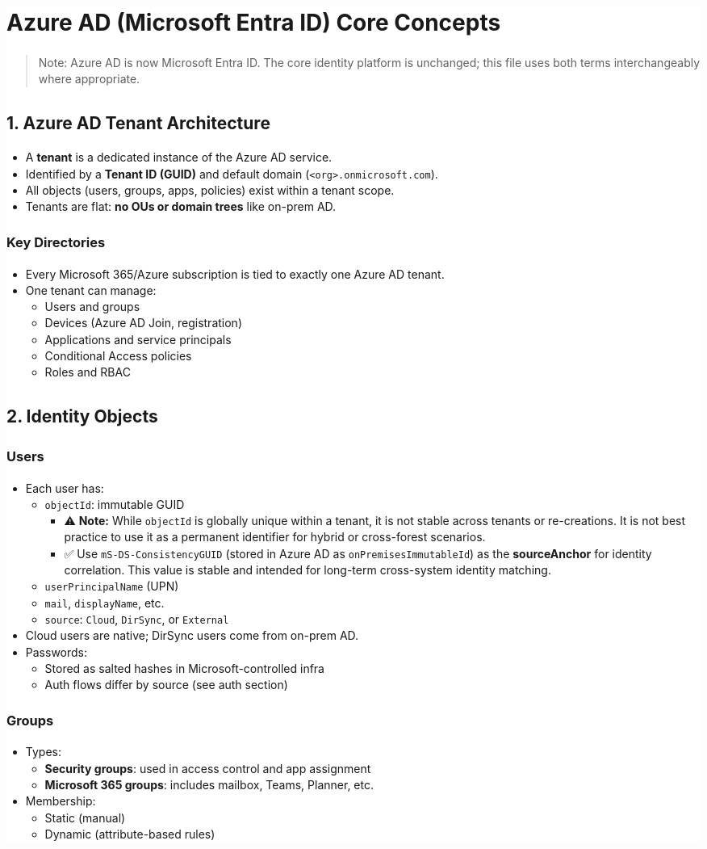 # Azure AD (Microsoft Entra ID) Core Concepts

> Note: Azure AD is now Microsoft Entra ID. The core identity platform is unchanged; this file uses both terms interchangeably where appropriate.

## 1. Azure AD Tenant Architecture

- A **tenant** is a dedicated instance of the Azure AD service.
- Identified by a **Tenant ID (GUID)** and default domain (`<org>.onmicrosoft.com`).
- All objects (users, groups, apps, policies) exist within a tenant scope.
- Tenants are flat: **no OUs or domain trees** like on-prem AD.

### Key Directories

- Every Microsoft 365/Azure subscription is tied to exactly one Azure AD tenant.
- One tenant can manage:
  - Users and groups
  - Devices (Azure AD Join, registration)
  - Applications and service principals
  - Conditional Access policies
  - Roles and RBAC

## 2. Identity Objects

### Users

- Each user has:
  - `objectId`: immutable GUID
    - ⚠️ **Note:** While `objectId` is globally unique within a tenant, it is not stable across tenants or re-creations. It is not best practice to use it as a permanent identifier for hybrid or cross-forest scenarios.
    - ✅ Use `mS-DS-ConsistencyGUID` (stored in Azure AD as `onPremisesImmutableId`) as the **sourceAnchor** for identity correlation. This value is stable and intended for long-term cross-system identity matching.
  - `userPrincipalName` (UPN)
  - `mail`, `displayName`, etc.
  - `source`: `Cloud`, `DirSync`, or `External`
- Cloud users are native; DirSync users come from on-prem AD.
- Passwords:
  - Stored as salted hashes in Microsoft-controlled infra
  - Auth flows differ by source (see auth section)

### Groups

- Types:
  - **Security groups**: used in access control and app assignment
  - **Microsoft 365 groups**: includes mailbox, Teams, Planner, etc.
- Membership:
  - Static (manual)
  - Dynamic (attribute-based rules)
